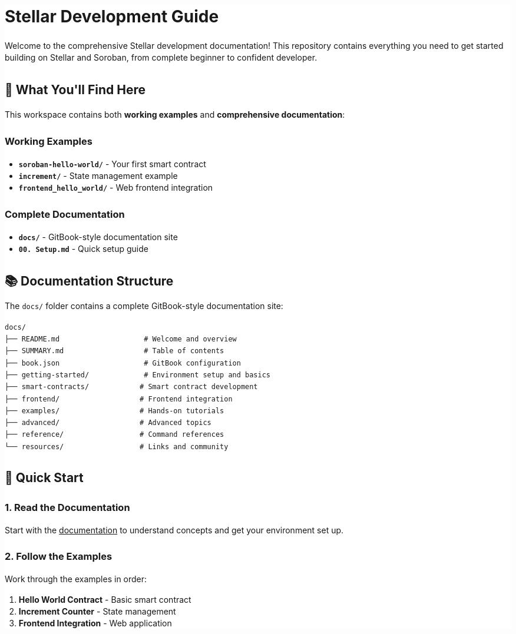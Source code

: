 # Stellar Development Guide

Welcome to the comprehensive Stellar development documentation! This repository contains everything you need to get started building on Stellar and Soroban, from complete beginner to confident developer.

## 🌟 What You'll Find Here

This workspace contains both **working examples** and **comprehensive documentation**:

### **Working Examples**
- **`soroban-hello-world/`** - Your first smart contract
- **`increment/`** - State management example
- **`frontend_hello_world/`** - Web frontend integration

### **Complete Documentation**
- **`docs/`** - GitBook-style documentation site
- **`00. Setup.md`** - Quick setup guide

## 📚 Documentation Structure

The `docs/` folder contains a complete GitBook-style documentation site:

```
docs/
├── README.md                    # Welcome and overview
├── SUMMARY.md                   # Table of contents
├── book.json                    # GitBook configuration
├── getting-started/             # Environment setup and basics
├── smart-contracts/            # Smart contract development
├── frontend/                   # Frontend integration
├── examples/                   # Hands-on tutorials
├── advanced/                   # Advanced topics
├── reference/                  # Command references
└── resources/                  # Links and community
```

## 🚀 Quick Start

### **1. Read the Documentation**
Start with the [documentation](docs/README.md) to understand concepts and get your environment set up.

### **2. Follow the Examples**
Work through the examples in order:
1. **Hello World Contract** - Basic smart contract
2. **Increment Counter** - State management
3. **Frontend Integration** - Web application
